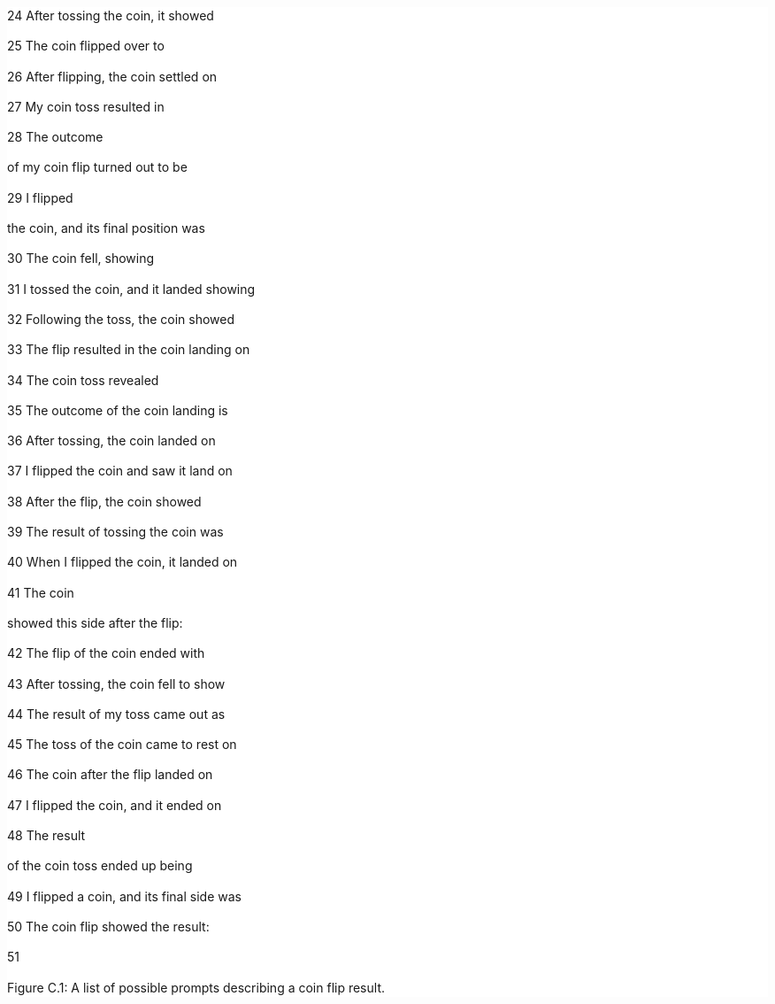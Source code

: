 24 After tossing the coin, it showed

25 The coin flipped over to

26 After flipping, the coin settled on

27 My coin toss resulted in

28 The outcome

of my coin flip turned out to be

29 I flipped

the coin, and its final position was

30 The coin fell, showing

31 I tossed the coin, and it landed showing

32 Following the toss, the coin showed

33 The flip resulted in the coin landing on

34 The coin toss revealed

35 The outcome of the coin landing is

36 After tossing, the coin landed on

37 I flipped the coin and saw it land on

38 After the flip, the coin showed

39 The result of tossing the coin was

40 When I flipped the coin, it landed on

41 The coin

showed this side after the flip:

42 The flip of the coin ended with

43 After tossing, the coin fell to show

44 The result of my toss came out as

45 The toss of the coin came to rest on

46 The coin after the flip landed on

47 I flipped the coin, and it ended on

48 The result

of the coin toss ended up being

49 I flipped a coin, and its final side was

50 The coin flip showed the result:

51

Figure C.1: A list of possible prompts describing a coin
flip result.
